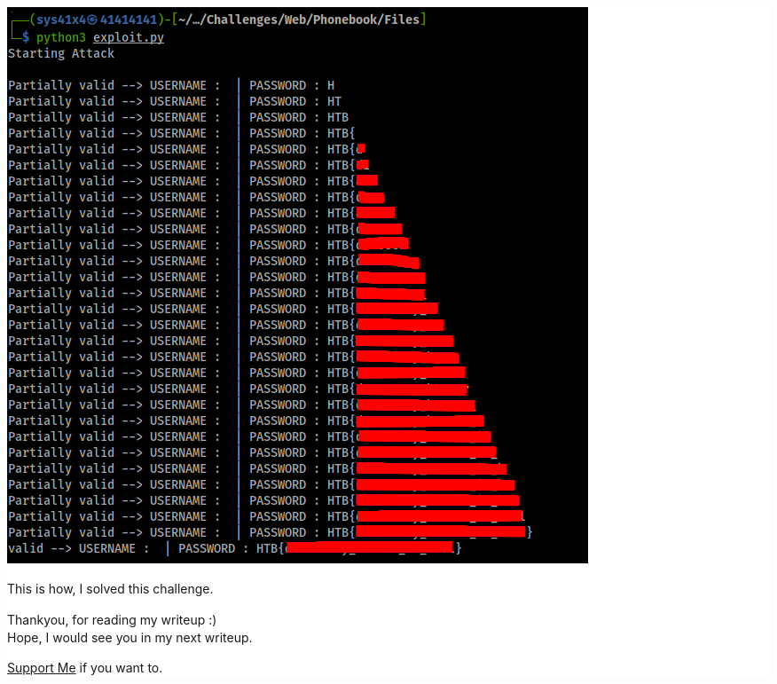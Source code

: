 ![brute_pass](/assets/htb/challenge/web/phonebook/img/brute_pass.png)

This is how, I solved this challenge.

Thankyou, for reading my writeup :)<br>
Hope, I would see you in my next writeup.

<a href="/support/sys41x4">Support Me</a> if you want to.
